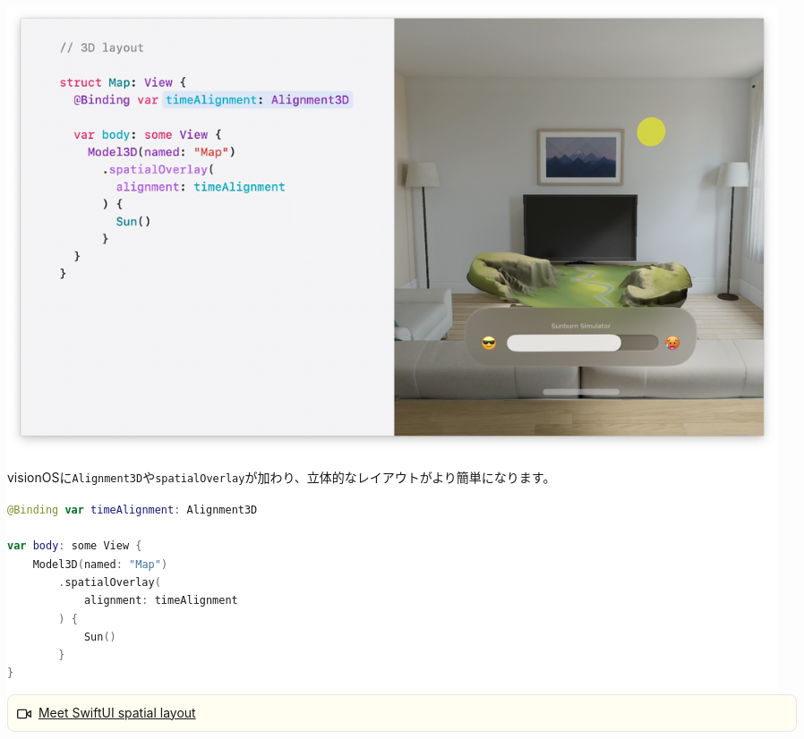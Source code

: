 ![3dlayout](3dlayout.png)

visionOSに`Alignment3D`や`spatialOverlay`が加わり、立体的なレイアウトがより簡単になります。

```swift
@Binding var timeAlignment: Alignment3D

var body: some View {
    Model3D(named: "Map")
        .spatialOverlay(
            alignment: timeAlignment
        ) {
            Sun()
        }
}
```

<div style="background-color: #fffef0; padding: 10px; border-radius: 8px; border: 1px solid #e6e6e6; width: 100%;">
<svg xmlns="http://www.w3.org/2000/svg" width="16" height="16" viewBox="0 0 24 24" fill="none" stroke="currentColor" stroke-width="2" stroke-linecap="round" stroke-linejoin="round" style="vertical-align: middle; margin-right: 4px;"><polygon points="23 7 16 12 23 17 23 7"></polygon><rect x="1" y="5" width="15" height="14" rx="2" ry="2"></rect></svg>
<a href="https://developer.apple.com/jp/videos/play/wwdc2025/273/">
Meet SwiftUI spatial layout
</a>
</div>
